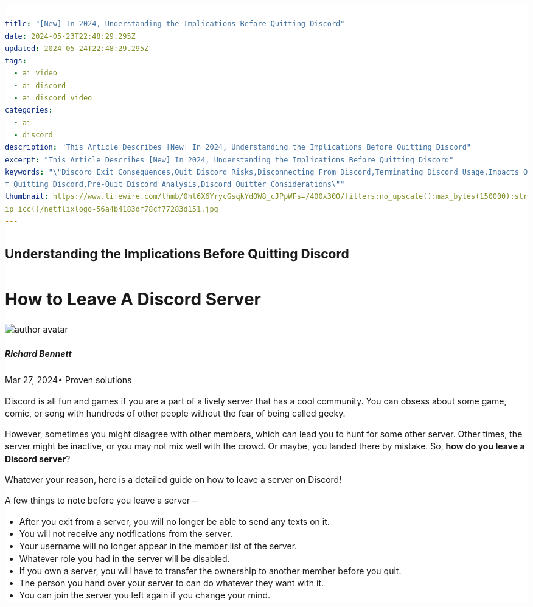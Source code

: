 ```yaml
---
title: "[New] In 2024, Understanding the Implications Before Quitting Discord"
date: 2024-05-23T22:48:29.295Z
updated: 2024-05-24T22:48:29.295Z
tags:
  - ai video
  - ai discord
  - ai discord video
categories:
  - ai
  - discord
description: "This Article Describes [New] In 2024, Understanding the Implications Before Quitting Discord"
excerpt: "This Article Describes [New] In 2024, Understanding the Implications Before Quitting Discord"
keywords: "\"Discord Exit Consequences,Quit Discord Risks,Disconnecting From Discord,Terminating Discord Usage,Impacts Of Quitting Discord,Pre-Quit Discord Analysis,Discord Quitter Considerations\""
thumbnail: https://www.lifewire.com/thmb/0hl6X6YrycGsqkYdOW8_cJPpWFs=/400x300/filters:no_upscale():max_bytes(150000):strip_icc()/netflixlogo-56a4b4183df78cf77283d151.jpg
---
```


## Understanding the Implications Before Quitting Discord

# How to Leave A Discord Server

![author avatar](https://images.wondershare.com/filmora/article-images/richard-bennett.jpg)

##### Richard Bennett

 Mar 27, 2024• Proven solutions

Discord is all fun and games if you are a part of a lively server that has a cool community. You can obsess about some game, comic, or song with hundreds of other people without the fear of being called geeky.

However, sometimes you might disagree with other members, which can lead you to hunt for some other server. Other times, the server might be inactive, or you may not mix well with the crowd. Or maybe, you landed there by mistake. So, **how do you leave a Discord server**?

Whatever your reason, here is a detailed guide on how to leave a server on Discord!

A few things to note before you leave a server –

* After you exit from a server, you will no longer be able to send any texts on it.
* You will not receive any notifications from the server.
* Your username will no longer appear in the member list of the server.
* Whatever role you had in the server will be disabled.
* If you own a server, you will have to transfer the ownership to another member before you quit.
* The person you hand over your server to can do whatever they want with it.
* You can join the server you left again if you change your mind.
